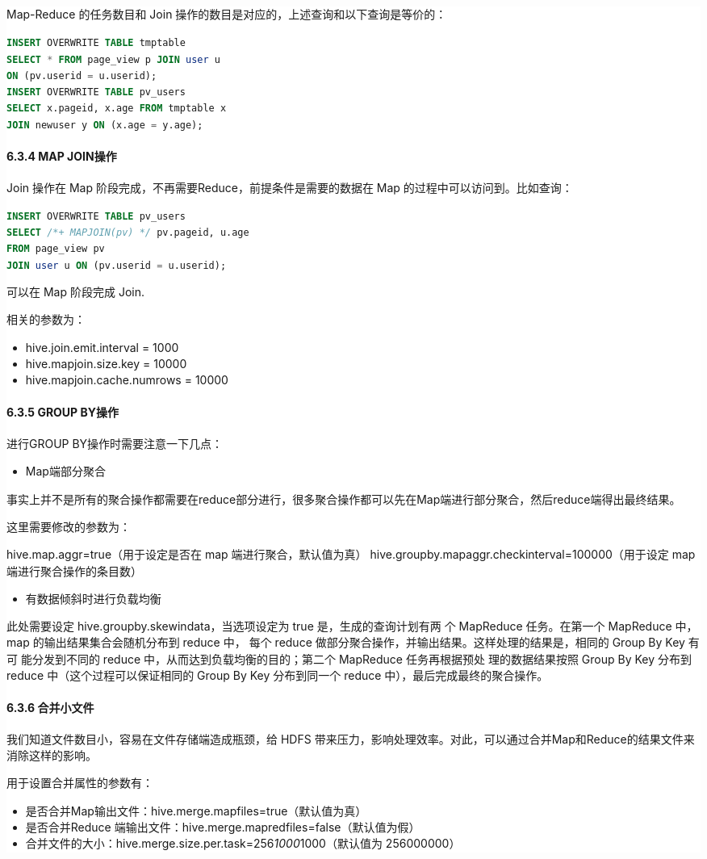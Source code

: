 Map-Reduce 的任务数目和 Join 操作的数目是对应的，上述查询和以下查询是等价的：

```sql
INSERT OVERWRITE TABLE tmptable
SELECT * FROM page_view p JOIN user u
ON (pv.userid = u.userid);
INSERT OVERWRITE TABLE pv_users
SELECT x.pageid, x.age FROM tmptable x
JOIN newuser y ON (x.age = y.age);
```

#### 6.3.4 MAP JOIN操作

Join 操作在 Map 阶段完成，不再需要Reduce，前提条件是需要的数据在 Map 的过程中可以访问到。比如查询：

```sql
INSERT OVERWRITE TABLE pv_users
SELECT /*+ MAPJOIN(pv) */ pv.pageid, u.age
FROM page_view pv
JOIN user u ON (pv.userid = u.userid);
```

可以在 Map 阶段完成 Join.

相关的参数为：

- hive.join.emit.interval = 1000
- hive.mapjoin.size.key = 10000
- hive.mapjoin.cache.numrows = 10000

#### 6.3.5 GROUP BY操作

进行GROUP BY操作时需要注意一下几点：

- Map端部分聚合

事实上并不是所有的聚合操作都需要在reduce部分进行，很多聚合操作都可以先在Map端进行部分聚合，然后reduce端得出最终结果。

这里需要修改的参数为：

hive.map.aggr=true（用于设定是否在 map 端进行聚合，默认值为真） hive.groupby.mapaggr.checkinterval=100000（用于设定 map 端进行聚合操作的条目数）

- 有数据倾斜时进行负载均衡

此处需要设定 hive.groupby.skewindata，当选项设定为 true 是，生成的查询计划有两 个 MapReduce 任务。在第一个  MapReduce 中，map 的输出结果集合会随机分布到 reduce 中， 每个 reduce  做部分聚合操作，并输出结果。这样处理的结果是，相同的 Group By Key 有可 能分发到不同的 reduce  中，从而达到负载均衡的目的；第二个 MapReduce 任务再根据预处 理的数据结果按照 Group By Key 分布到 reduce  中（这个过程可以保证相同的 Group By Key 分布到同一个 reduce 中），最后完成最终的聚合操作。

#### 6.3.6 合并小文件

我们知道文件数目小，容易在文件存储端造成瓶颈，给 HDFS 带来压力，影响处理效率。对此，可以通过合并Map和Reduce的结果文件来消除这样的影响。

用于设置合并属性的参数有：

- 是否合并Map输出文件：hive.merge.mapfiles=true（默认值为真）
- 是否合并Reduce 端输出文件：hive.merge.mapredfiles=false（默认值为假）
- 合并文件的大小：hive.merge.size.per.task=256*1000*1000（默认值为 256000000）
